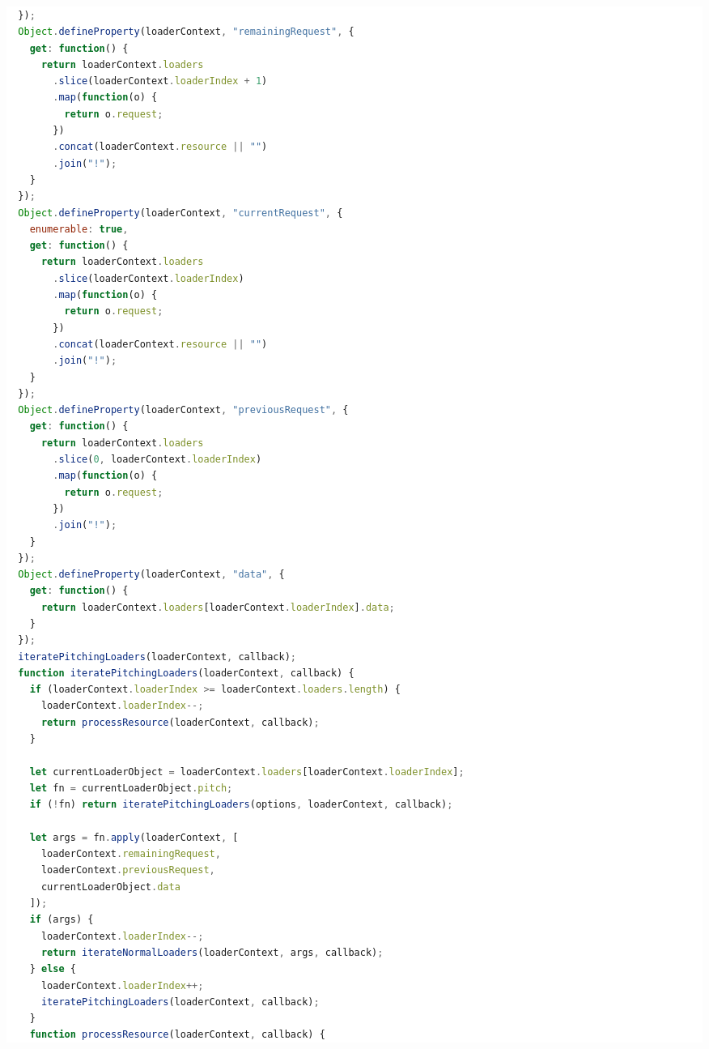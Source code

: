 ```js
  });
  Object.defineProperty(loaderContext, "remainingRequest", {
    get: function() {
      return loaderContext.loaders
        .slice(loaderContext.loaderIndex + 1)
        .map(function(o) {
          return o.request;
        })
        .concat(loaderContext.resource || "")
        .join("!");
    }
  });
  Object.defineProperty(loaderContext, "currentRequest", {
    enumerable: true,
    get: function() {
      return loaderContext.loaders
        .slice(loaderContext.loaderIndex)
        .map(function(o) {
          return o.request;
        })
        .concat(loaderContext.resource || "")
        .join("!");
    }
  });
  Object.defineProperty(loaderContext, "previousRequest", {
    get: function() {
      return loaderContext.loaders
        .slice(0, loaderContext.loaderIndex)
        .map(function(o) {
          return o.request;
        })
        .join("!");
    }
  });
  Object.defineProperty(loaderContext, "data", {
    get: function() {
      return loaderContext.loaders[loaderContext.loaderIndex].data;
    }
  });
  iteratePitchingLoaders(loaderContext, callback);
  function iteratePitchingLoaders(loaderContext, callback) {
    if (loaderContext.loaderIndex >= loaderContext.loaders.length) {
      loaderContext.loaderIndex--;
      return processResource(loaderContext, callback);
    }

    let currentLoaderObject = loaderContext.loaders[loaderContext.loaderIndex];
    let fn = currentLoaderObject.pitch;
    if (!fn) return iteratePitchingLoaders(options, loaderContext, callback);

    let args = fn.apply(loaderContext, [
      loaderContext.remainingRequest,
      loaderContext.previousRequest,
      currentLoaderObject.data
    ]);
    if (args) {
      loaderContext.loaderIndex--;
      return iterateNormalLoaders(loaderContext, args, callback);
    } else {
      loaderContext.loaderIndex++;
      iteratePitchingLoaders(loaderContext, callback);
    }
    function processResource(loaderContext, callback) {
```